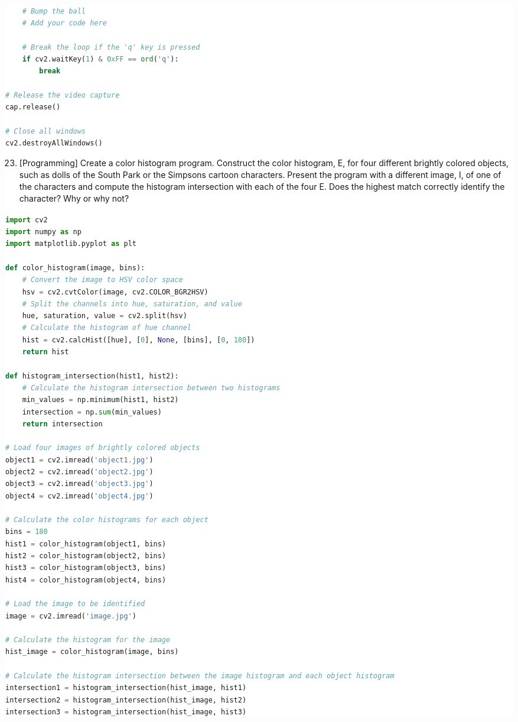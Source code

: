 ```python
    # Bump the ball
    # Add your code here

    # Break the loop if the 'q' key is pressed
    if cv2.waitKey(1) & 0xFF == ord('q'):
        break

# Release the video capture
cap.release()

# Close all windows
cv2.destroyAllWindows()
```


23. [Programming] Create a color histogram program. Construct the color histogram, E, for four different brightly colored objects, such as dolls of the South Park or the Simpsons cartoon characters. Present the program with a different image, I, of one of the characters and compute the histogram intersection with each of the four E. Does the highest match correctly identify the character? Why or why not?

```python
import cv2
import numpy as np
import matplotlib.pyplot as plt

def color_histogram(image, bins):
    # Convert the image to HSV color space
    hsv = cv2.cvtColor(image, cv2.COLOR_BGR2HSV)
    # Split the channels into hue, saturation, and value
    hue, saturation, value = cv2.split(hsv)
    # Calculate the histogram of hue channel
    hist = cv2.calcHist([hue], [0], None, [bins], [0, 180])
    return hist

def histogram_intersection(hist1, hist2):
    # Calculate the histogram intersection between two histograms
    min_values = np.minimum(hist1, hist2)
    intersection = np.sum(min_values)
    return intersection

# Load four images of brightly colored objects
object1 = cv2.imread('object1.jpg')
object2 = cv2.imread('object2.jpg')
object3 = cv2.imread('object3.jpg')
object4 = cv2.imread('object4.jpg')

# Calculate the color histograms for each object
bins = 180
hist1 = color_histogram(object1, bins)
hist2 = color_histogram(object2, bins)
hist3 = color_histogram(object3, bins)
hist4 = color_histogram(object4, bins)

# Load the image to be identified
image = cv2.imread('image.jpg')

# Calculate the histogram for the image
hist_image = color_histogram(image, bins)

# Calculate the histogram intersection between the image histogram and each object histogram
intersection1 = histogram_intersection(hist_image, hist1)
intersection2 = histogram_intersection(hist_image, hist2)
intersection3 = histogram_intersection(hist_image, hist3)
```